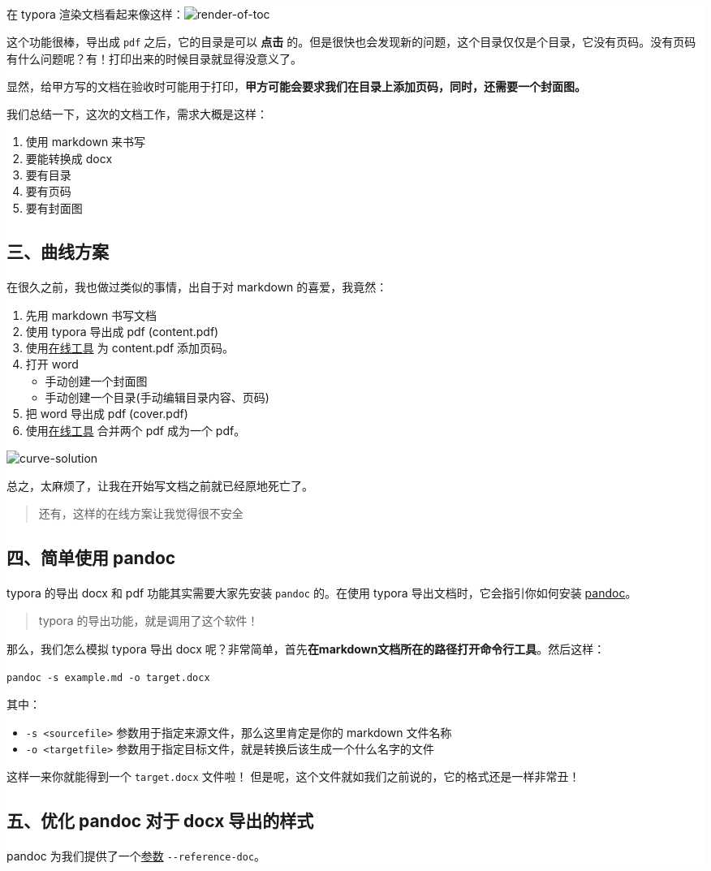 在 typora 渲染文档看起来像这样：![render-of-toc](https://danerlt-1258802437.cos.ap-chongqing.myqcloud.com/images/Fv6BiZdViYJl6zEqO1m5bp4mwG9a)

这个功能很棒，导出成 `pdf` 之后，它的目录是可以 **点击** 的。但是很快也会发现新的问题，这个目录仅仅是个目录，它没有页码。没有页码有什么问题呢？有！打印出来的时候目录就显得没意义了。

显然，给甲方写的文档在验收时可能用于打印，**甲方可能会要求我们在目录上添加页码，同时，还需要一个封面图。**

我们总结一下，这次的文档工作，需求大概是这样：

1.  使用 markdown 来书写
2.  要能转换成 docx
3.  要有目录
4.  要有页码
5.  要有封面图

## 三、曲线方案

在很久之前，我也做过类似的事情，出自于对 markdown 的喜爱，我竟然：

1.  先用 markdown 书写文档
2.  使用 typora 导出成 pdf (content.pdf)
3.  使用[在线工具](http://www.pdfdo.com/page-number.aspx) 为 content.pdf 添加页码。
4.  打开 word
    -   手动创建一个封面图
    -   手动创建一个目录(手动编辑目录内容、页码)
5.  把 word 导出成 pdf (cover.pdf)
6.  使用[在线工具](https://smallpdf.com/cn/merge-pdf/) 合并两个 pdf 成为一个 pdf。

![curve-solution](https://danerlt-1258802437.cos.ap-chongqing.myqcloud.com/images/FkgaOKsT96c5qZmU4J0h1AFdiwos)

总之，太麻烦了，让我在开始写文档之前就已经原地死亡了。

>   还有，这样的在线方案让我觉得很不安全

## 四、简单使用 pandoc

typora 的导出 docx 和 pdf 功能其实需要大家先安装 `pandoc` 的。在使用 typora 导出文档时，它会指引你如何安装 [pandoc](https://pandoc.org/installing.html)。

>   typora 的导出功能，就是调用了这个软件！

那么，我们怎么模拟 typora 导出 docx 呢？非常简单，首先**在markdown文档所在的路径打开命令行工具**。然后这样：

```
pandoc -s example.md -o target.docx 
```

其中：

-   `-s <sourcefile>` 参数用于指定来源文件，那么这里肯定是你的 markdown 文件名称
-   `-o <targetfile>` 参数用于指定目标文件，就是转换后该生成一个什么名字的文件

这样一来你就能得到一个 `target.docx` 文件啦！ 但是呢，这个文件就如我们之前说的，它的格式还是一样非常丑！

## 五、优化 pandoc 对于 docx 导出的样式

pandoc 为我们提供了一个[参数](https://pandoc.org/MANUAL.html#option--reference-doc) `--reference-doc`。
